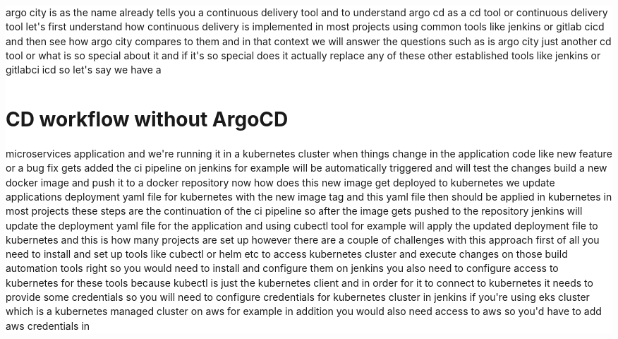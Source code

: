 argo city is as the name already tells
you a continuous delivery tool and to
understand argo cd as a cd tool or
continuous delivery tool let's first
understand how continuous delivery is
implemented in most projects using
common tools like jenkins or gitlab cicd
and then see how argo city compares to
them and in that context we will answer
the questions such as is argo city just
another cd tool or what is so special
about it and if it's so special does it
actually replace any of these other
established tools like jenkins or
gitlabci icd so let's say we have a



#   CD workflow without ArgoCD

microservices application and we're
running it in a kubernetes cluster when
things change in the application code
like new feature or a bug fix gets added
the ci pipeline on jenkins for example
will be automatically triggered and will
test the changes build a new docker
image and push it to a docker repository
now how does this new image get deployed
to kubernetes
we update applications deployment yaml
file for kubernetes with the new image
tag and this yaml file then should be
applied in kubernetes in most projects
these steps are the continuation of the
ci pipeline so after the image gets
pushed to the repository
jenkins
will update the deployment yaml file for
the application and using cubectl tool
for example will apply the updated
deployment file to kubernetes and this
is how many projects are set up however
there are a couple of challenges with
this approach first of all you need to
install and set up tools like cubectl or
helm etc to access kubernetes cluster
and execute changes
on those
build automation tools right so you
would need to install and configure them
on jenkins
you also need to configure access to
kubernetes for these tools because
kubectl is just the kubernetes client
and in order for it to connect to
kubernetes it needs to provide some
credentials so you will need to
configure credentials for kubernetes
cluster in jenkins if you're using eks
cluster which is a kubernetes managed
cluster on aws for example in addition
you would also need access to aws so
you'd have to add aws credentials in